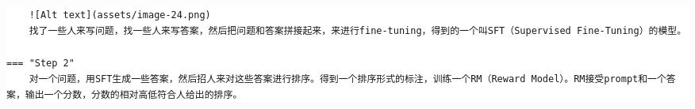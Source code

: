         ![Alt text](assets/image-24.png)
        找了一些人来写问题，找一些人来写答案，然后把问题和答案拼接起来，来进行fine-tuning，得到的一个叫SFT（Supervised Fine-Tuning）的模型。
    
    === "Step 2"
        对一个问题，用SFT生成一些答案，然后招人来对这些答案进行排序。得到一个排序形式的标注，训练一个RM（Reward Model）。RM接受prompt和一个答案，输出一个分数，分数的相对高低符合人给出的排序。